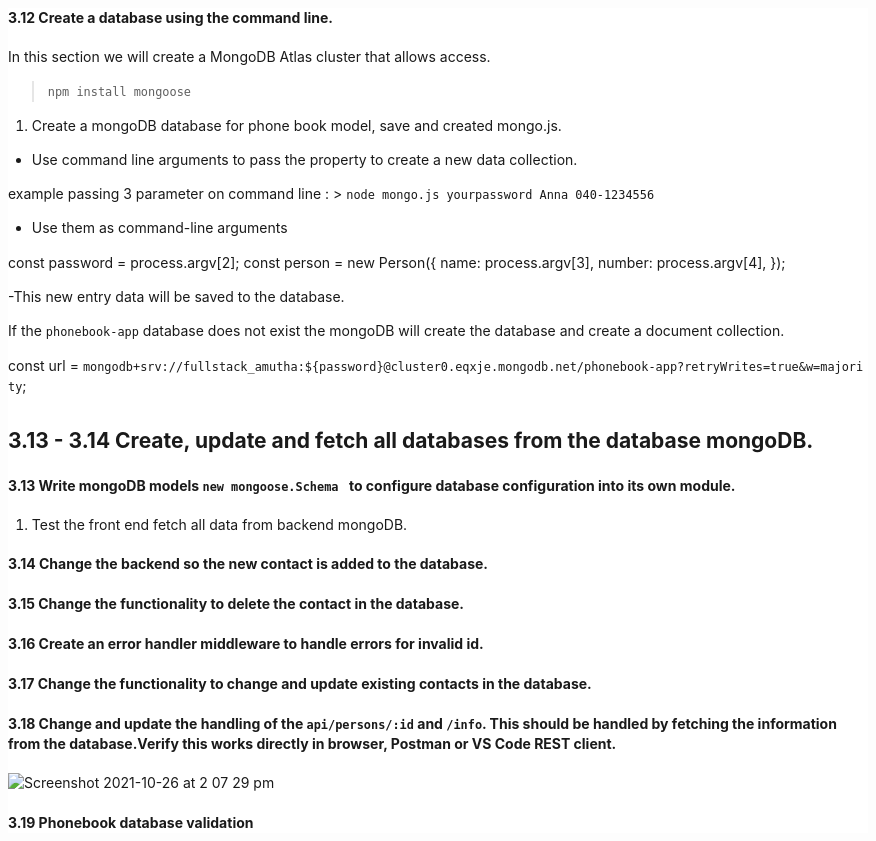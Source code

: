 #### 3.12 Create a database using the command line.

In this section we will create a MongoDB Atlas cluster that allows access.

> `npm install mongoose`

1. Create a mongoDB database for phone book model, save and created mongo.js.

- Use command line arguments to pass the property to create a new data collection.

example passing 3 parameter on command line : > `node mongo.js yourpassword Anna 040-1234556`

- Use them as command-line arguments

const password = process.argv[2];
const person = new Person({
name: process.argv[3],
number: process.argv[4],
});

-This new entry data will be saved to the database.

If the `phonebook-app` database does not exist the mongoDB will create the database and create a document collection.

const url = `mongodb+srv://fullstack_amutha:${password}@cluster0.eqxje.mongodb.net/phonebook-app?retryWrites=true&w=majority`;

## 3.13 - 3.14 Create, update and fetch all databases from the database mongoDB.

#### 3.13 Write mongoDB models `new mongoose.Schema ` to configure database configuration into its own module.

1. Test the front end fetch all data from backend mongoDB.

#### 3.14 Change the backend so the new contact is added to the database.

#### 3.15 Change the functionality to delete the contact in the database.

#### 3.16 Create an error handler middleware to handle errors for invalid id.

#### 3.17 Change the functionality to change and update existing contacts in the database.

#### 3.18 Change and update the handling of the `api/persons/:id` and `/info`. This should be handled by fetching the information from the database.Verify this works directly in browser, Postman or VS Code REST client.

![Screenshot 2021-10-26 at 2 07 29 pm](https://user-images.githubusercontent.com/67087939/138802291-aa66b5db-2b1d-4c17-960d-15e44160fba9.png)

#### 3.19 Phonebook database validation
